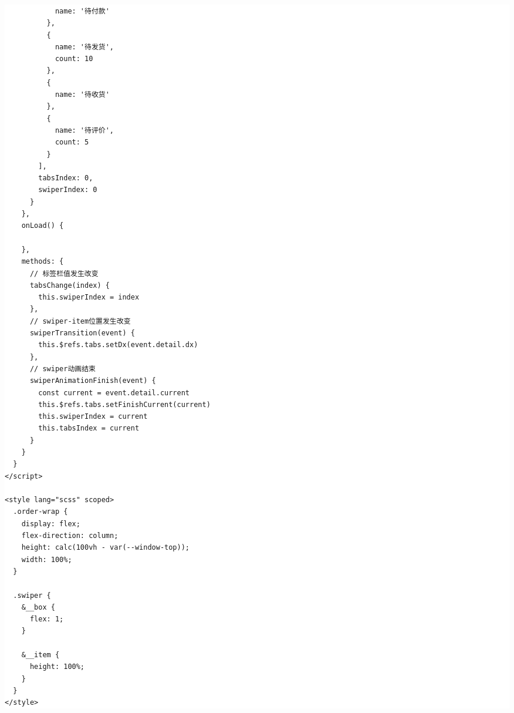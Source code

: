 ```vue
            name: '待付款'
          },
          {
            name: '待发货',
            count: 10
          },
          {
            name: '待收货'
          },
          {
            name: '待评价',
            count: 5
          }
        ],
        tabsIndex: 0,
        swiperIndex: 0
      }
    },
    onLoad() {

    },
    methods: {
      // 标签栏值发生改变
      tabsChange(index) {
        this.swiperIndex = index
      },
      // swiper-item位置发生改变
      swiperTransition(event) {
        this.$refs.tabs.setDx(event.detail.dx)
      },
      // swiper动画结束
      swiperAnimationFinish(event) {
        const current = event.detail.current
        this.$refs.tabs.setFinishCurrent(current)
        this.swiperIndex = current
        this.tabsIndex = current
      }
    }
  }
</script>

<style lang="scss" scoped>
  .order-wrap {
    display: flex;
    flex-direction: column;
    height: calc(100vh - var(--window-top));
    width: 100%;
  }

  .swiper {
    &__box {
      flex: 1;
    }

    &__item {
      height: 100%;
    }
  }
</style>
```

